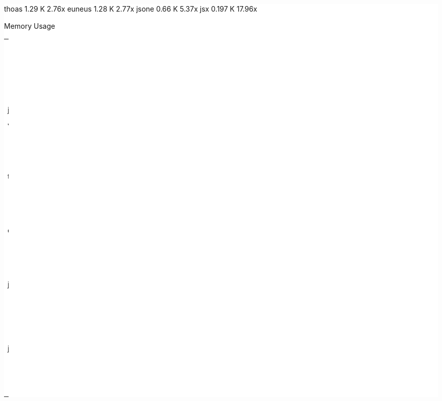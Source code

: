   <tr>
    <td style="white-space: nowrap">thoas</td>
    <td style="white-space: nowrap; text-align: right">1.29 K</td>
    <td style="white-space: nowrap; text-align: right">2.76x</td>
  </tr>

  <tr>
    <td style="white-space: nowrap">euneus</td>
    <td style="white-space: nowrap; text-align: right">1.28 K</td>
    <td style="white-space: nowrap; text-align: right">2.77x</td>
  </tr>

  <tr>
    <td style="white-space: nowrap">jsone</td>
    <td style="white-space: nowrap; text-align: right">0.66 K</td>
    <td style="white-space: nowrap; text-align: right">5.37x</td>
  </tr>

  <tr>
    <td style="white-space: nowrap">jsx</td>
    <td style="white-space: nowrap; text-align: right">0.197 K</td>
    <td style="white-space: nowrap; text-align: right">17.96x</td>
  </tr>

</table>



Memory Usage

<table style="width: 1%">
  <tr>
    <th>Name</th>
    <th style="text-align: right">Average</th>
    <th style="text-align: right">Factor</th>
  </tr>
  <tr>
    <td style="white-space: nowrap">jiffy</td>
    <td style="white-space: nowrap">42.85 KB</td>
    <td>&nbsp;</td>
  </tr>
    <tr>
    <td style="white-space: nowrap">Jason</td>
    <td style="white-space: nowrap">221.14 KB</td>
    <td>5.16x</td>
  </tr>
    <tr>
    <td style="white-space: nowrap">thoas</td>
    <td style="white-space: nowrap">228.15 KB</td>
    <td>5.32x</td>
  </tr>
    <tr>
    <td style="white-space: nowrap">euneus</td>
    <td style="white-space: nowrap">294.34 KB</td>
    <td>6.87x</td>
  </tr>
    <tr>
    <td style="white-space: nowrap">jsone</td>
    <td style="white-space: nowrap">682.82 KB</td>
    <td>15.93x</td>
  </tr>
    <tr>
    <td style="white-space: nowrap">jsx</td>
    <td style="white-space: nowrap">1422.55 KB</td>
    <td>33.2x</td>
  </tr>
</table>
